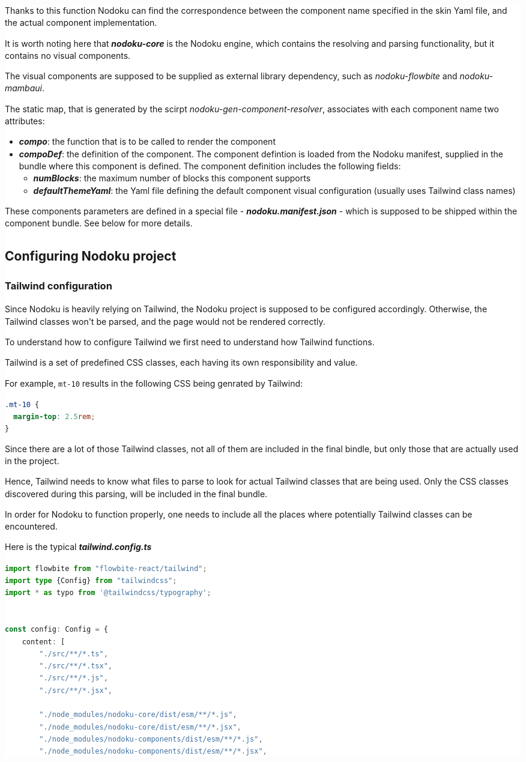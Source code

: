 Thanks to this function Nodoku can find the correspondence between the component name specified in the skin Yaml file, and the actual component implementation.

It is worth noting here that **_nodoku-core_** is the Nodoku engine, which contains the resolving and parsing functionality, but it contains no visual components.

The visual components are supposed to be supplied as external library dependency, such as _nodoku-flowbite_ and _nodoku-mambaui_.  

The static map, that is generated by the scirpt _nodoku-gen-component-resolver_, associates with each component name two attributes: 
- **_compo_**: the function that is to be called to render the component
- **_compoDef_**: the definition of the component. The component defintion is loaded from the Nodoku manifest, supplied in the bundle where this component is defined. The component definition includes the following fields:
  - **_numBlocks_**: the maximum number of blocks this component supports
  - **_defaultThemeYaml_**: the Yaml file defining the default component visual configuration (usually uses Tailwind class names)

These components parameters are defined in a special file - **_nodoku.manifest.json_** - which is supposed to be shipped within the component bundle. See below for more details.

## Configuring Nodoku project

### Tailwind configuration

Since Nodoku is heavily relying on Tailwind, the Nodoku project is supposed to be configured accordingly. Otherwise, the Tailwind classes won't be parsed, and the page would not be rendered correctly.

To understand how to configure Tailwind we first need to understand how Tailwind functions. 

Tailwind is a set of predefined CSS classes, each having its own responsibility and value. 

For example, ```mt-10```  results in the following CSS being genrated by Tailwind:

```css
.mt-10 {
  margin-top: 2.5rem;
}
```
Since there are a lot of those Tailwind classes, not all of them are included in the final bindle, but only those that are actually used in the project.

Hence, Tailwind needs to know what files to parse to look for actual Tailwind classes that are being used. Only the CSS classes discovered during this parsing, will be included in the final bundle.

In order for Nodoku to function properly, one needs to include all the places where potentially Tailwind classes can be encountered. 

Here is the typical **_tailwind.config.ts_**

```ts
import flowbite from "flowbite-react/tailwind";
import type {Config} from "tailwindcss";
import * as typo from '@tailwindcss/typography';


const config: Config = {
    content: [
        "./src/**/*.ts",
        "./src/**/*.tsx",
        "./src/**/*.js",
        "./src/**/*.jsx",

        "./node_modules/nodoku-core/dist/esm/**/*.js",
        "./node_modules/nodoku-core/dist/esm/**/*.jsx",
        "./node_modules/nodoku-components/dist/esm/**/*.js",
        "./node_modules/nodoku-components/dist/esm/**/*.jsx",
```